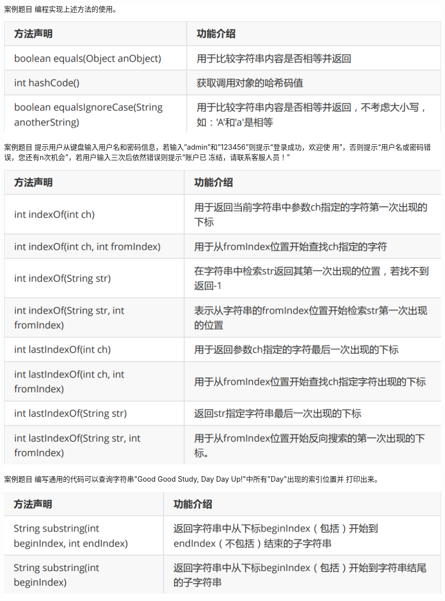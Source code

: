 案例题目 编程实现上述方法的使用。 

![image-20221207170940054](picture\image-20221207170940054.png)

案例题目 提示用户从键盘输入用户名和密码信息，若输入”admin”和”123456”则提示“登录成功，欢迎使 用”，否则提示“用户名或密码错误，您还有n次机会”，若用户输入三次后依然错误则提示“账户已 冻结，请联系客服人员！”   

![image-20221207171004766](picture\image-20221207171004766.png)

 案例题目 编写通用的代码可以查询字符串"Good Good Study, Day Day Up!"中所有"Day"出现的索引位置并 打印出来。  

![image-20221207171039727](picture\image-20221207171039727.png)
